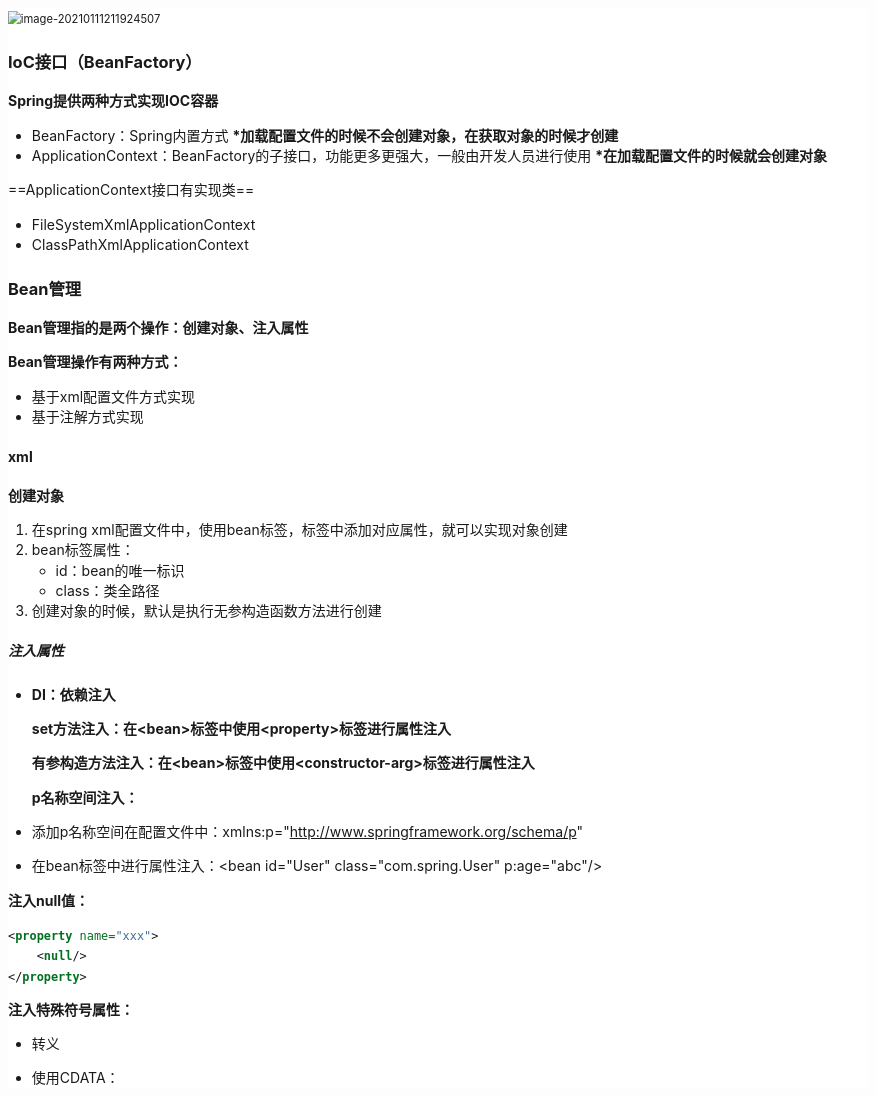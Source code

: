<img src="C:\Users\lenovo\AppData\Roaming\Typora\typora-user-images\image-20210111211924507.png" alt="image-20210111211924507" style="zoom:80%;" />

### IoC接口（BeanFactory）

**Spring提供两种方式实现IOC容器**

* BeanFactory：Spring内置方式  **\*加载配置文件的时候不会创建对象，在获取对象的时候才创建**
* ApplicationContext：BeanFactory的子接口，功能更多更强大，一般由开发人员进行使用  **\*在加载配置文件的时候就会创建对象**

==ApplicationContext接口有实现类==

* FileSystemXmlApplicationContext
* ClassPathXmlApplicationContext

### Bean管理

**Bean管理指的是两个操作：创建对象、注入属性**

**Bean管理操作有两种方式：**

* 基于xml配置文件方式实现
* 基于注解方式实现

#### xml

**创建对象**

1. 在spring xml配置文件中，使用bean标签，标签中添加对应属性，就可以实现对象创建
2. bean标签属性：
   * id：bean的唯一标识
   * class：类全路径
3. 创建对象的时候，默认是执行无参构造函数方法进行创建

##### **注入属性**

* **DI：依赖注入**

  **set方法注入：在<bean\>标签中使用<property\>标签进行属性注入**

  **有参构造方法注入：在<bean\>标签中使用<constructor-arg\>标签进行属性注入**

  **p名称空间注入：**

* 添加p名称空间在配置文件中：xmlns:p="http://www.springframework.org/schema/p"

* 在bean标签中进行属性注入：<bean id="User" class="com.spring.User" p:age="abc"/\>

**注入null值：**

```xml
<property name="xxx">
	<null/>
</property>
```

**注入特殊符号属性：**

* 转义

* 使用CDATA：

